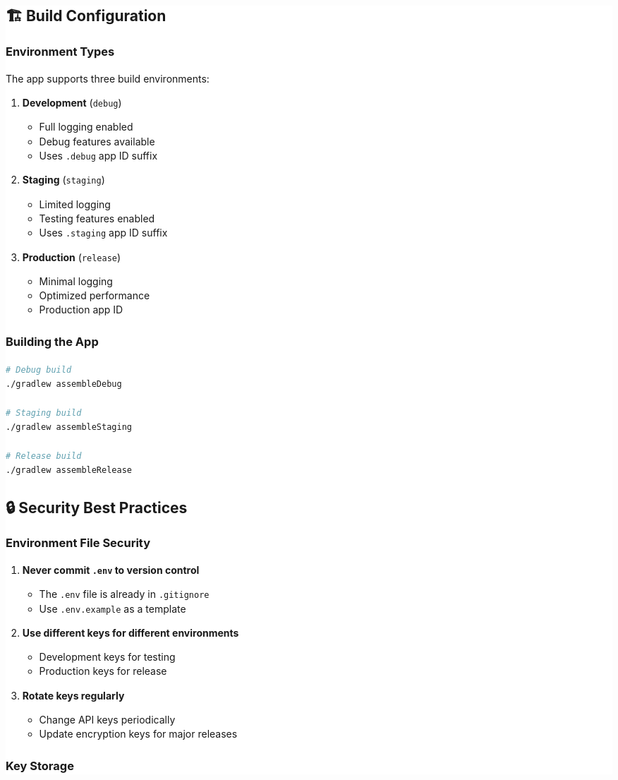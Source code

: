 ## 🏗️ Build Configuration

### Environment Types

The app supports three build environments:

1. **Development** (`debug`)

   - Full logging enabled
   - Debug features available
   - Uses `.debug` app ID suffix

2. **Staging** (`staging`)

   - Limited logging
   - Testing features enabled
   - Uses `.staging` app ID suffix

3. **Production** (`release`)
   - Minimal logging
   - Optimized performance
   - Production app ID

### Building the App

```bash
# Debug build
./gradlew assembleDebug

# Staging build
./gradlew assembleStaging

# Release build
./gradlew assembleRelease
```

## 🔒 Security Best Practices

### Environment File Security

1. **Never commit `.env` to version control**

   - The `.env` file is already in `.gitignore`
   - Use `.env.example` as a template

2. **Use different keys for different environments**

   - Development keys for testing
   - Production keys for release

3. **Rotate keys regularly**
   - Change API keys periodically
   - Update encryption keys for major releases

### Key Storage
